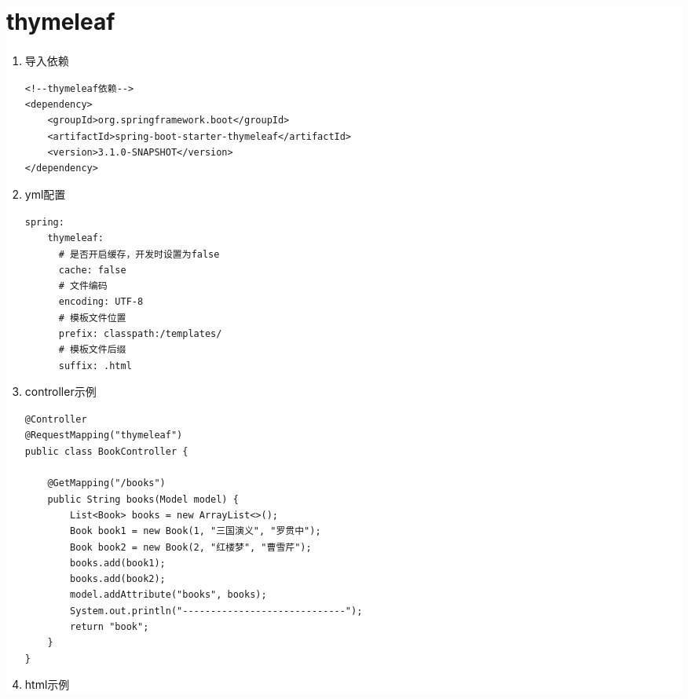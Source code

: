 




# thymeleaf

1. 导入依赖

   ```
   <!--thymeleaf依赖-->
   <dependency>
       <groupId>org.springframework.boot</groupId>
       <artifactId>spring-boot-starter-thymeleaf</artifactId>
       <version>3.1.0-SNAPSHOT</version>
   </dependency>
   ```

2. yml配置

   ```
   spring:
       thymeleaf:
         # 是否开启缓存，开发时设置为false
         cache: false
         # 文件编码
         encoding: UTF-8
         # 模板文件位置
         prefix: classpath:/templates/
         # 模板文件后缀
         suffix: .html
   ```

3. controller示例

   ```
   @Controller
   @RequestMapping("thymeleaf")
   public class BookController {
   
       @GetMapping("/books")
       public String books(Model model) {
           List<Book> books = new ArrayList<>();
           Book book1 = new Book(1, "三国演义", "罗贯中");
           Book book2 = new Book(2, "红楼梦", "曹雪芹");
           books.add(book1);
           books.add(book2);
           model.addAttribute("books", books);
           System.out.println("-----------------------------");
           return "book";
       }
   }
   ```

4. html示例
